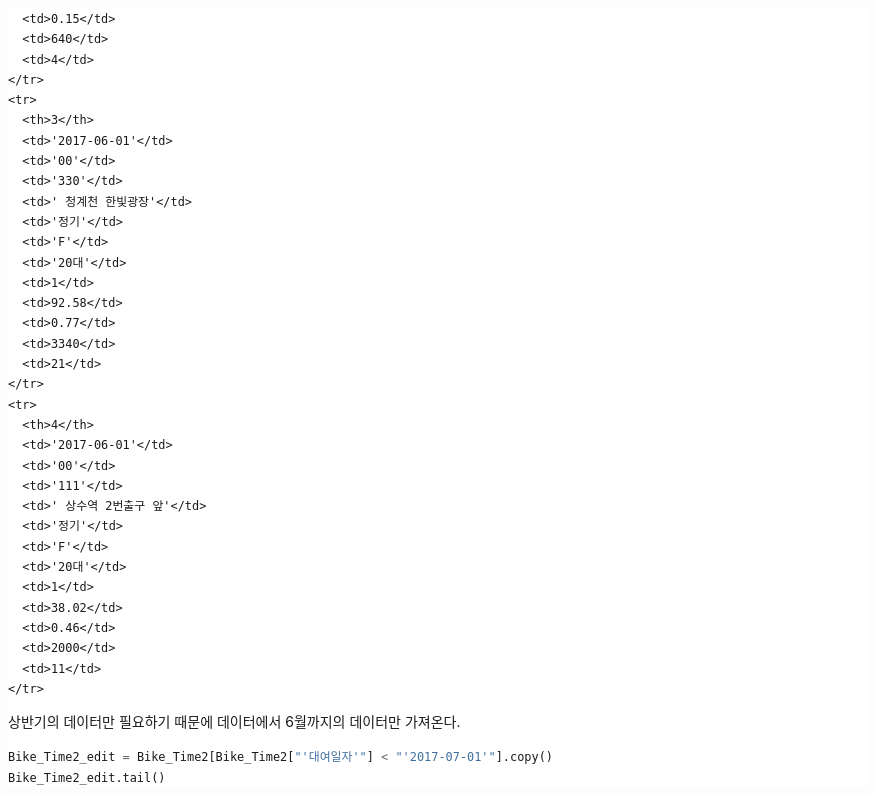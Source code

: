       <td>0.15</td>
      <td>640</td>
      <td>4</td>
    </tr>
    <tr>
      <th>3</th>
      <td>'2017-06-01'</td>
      <td>'00'</td>
      <td>'330'</td>
      <td>' 청계천 한빛광장'</td>
      <td>'정기'</td>
      <td>'F'</td>
      <td>'20대'</td>
      <td>1</td>
      <td>92.58</td>
      <td>0.77</td>
      <td>3340</td>
      <td>21</td>
    </tr>
    <tr>
      <th>4</th>
      <td>'2017-06-01'</td>
      <td>'00'</td>
      <td>'111'</td>
      <td>' 상수역 2번출구 앞'</td>
      <td>'정기'</td>
      <td>'F'</td>
      <td>'20대'</td>
      <td>1</td>
      <td>38.02</td>
      <td>0.46</td>
      <td>2000</td>
      <td>11</td>
    </tr>
  </tbody>
</table>
</div>



상반기의 데이터만 필요하기 때문에 데이터에서 6월까지의 데이터만 가져온다.


```python
Bike_Time2_edit = Bike_Time2[Bike_Time2["'대여일자'"] < "'2017-07-01'"].copy()
Bike_Time2_edit.tail()
```




<div>
<style scoped>
    .dataframe tbody tr th:only-of-type {
        vertical-align: middle;
    }

